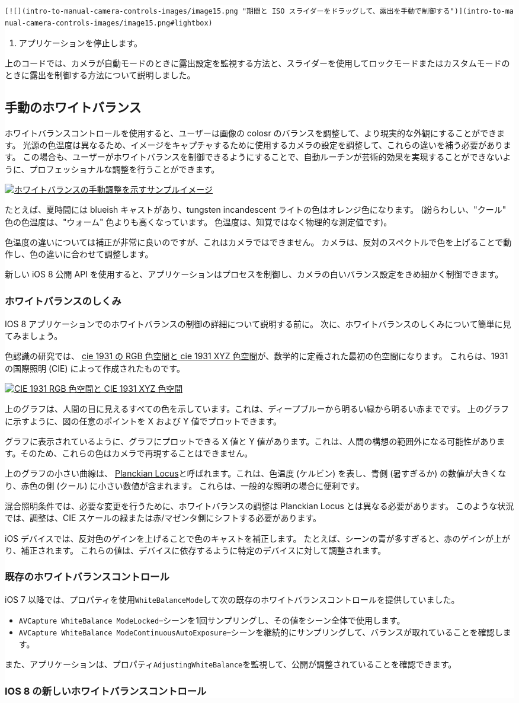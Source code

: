     [![](intro-to-manual-camera-controls-images/image15.png "期間と ISO スライダーをドラッグして、露出を手動で制御する")](intro-to-manual-camera-controls-images/image15.png#lightbox)
1. アプリケーションを停止します。


上のコードでは、カメラが自動モードのときに露出設定を監視する方法と、スライダーを使用してロックモードまたはカスタムモードのときに露出を制御する方法について説明しました。

## <a name="manual-white-balance"></a>手動のホワイトバランス

ホワイトバランスコントロールを使用すると、ユーザーは画像の colosr のバランスを調整して、より現実的な外観にすることができます。 光源の色温度は異なるため、イメージをキャプチャするために使用するカメラの設定を調整して、これらの違いを補う必要があります。 この場合も、ユーザーがホワイトバランスを制御できるようにすることで、自動ルーチンが芸術的効果を実現することができないように、プロフェッショナルな調整を行うことができます。

[![](intro-to-manual-camera-controls-images/image16.png "ホワイトバランスの手動調整を示すサンプルイメージ")](intro-to-manual-camera-controls-images/image16.png#lightbox)

たとえば、夏時間には blueish キャストがあり、tungsten incandescent ライトの色はオレンジ色になります。 (紛らわしい、"クール" 色の色温度は、"ウォーム" 色よりも高くなっています。 色温度は、知覚ではなく物理的な測定値です)。

色温度の違いについては補正が非常に良いのですが、これはカメラではできません。 カメラは、反対のスペクトルで色を上げることで動作し、色の違いに合わせて調整します。

新しい iOS 8 公開 API を使用すると、アプリケーションはプロセスを制御し、カメラの白いバランス設定をきめ細かく制御できます。

### <a name="how-white-balance-works"></a>ホワイトバランスのしくみ

IOS 8 アプリケーションでのホワイトバランスの制御の詳細について説明する前に。 次に、ホワイトバランスのしくみについて簡単に見てみましょう。

色認識の研究では、 [cie 1931 の RGB 色空間と cie 1931 XYZ 色空間](https://en.wikipedia.org/wiki/CIE_1931_color_space)が、数学的に定義された最初の色空間になります。 これらは、1931の国際照明 (CIE) によって作成されたものです。

[![](intro-to-manual-camera-controls-images/image17.png "CIE 1931 RGB 色空間と CIE 1931 XYZ 色空間")](intro-to-manual-camera-controls-images/image17.png#lightbox)

上のグラフは、人間の目に見えるすべての色を示しています。これは、ディープブルーから明るい緑から明るい赤までです。 上のグラフに示すように、図の任意のポイントを X および Y 値でプロットできます。

グラフに表示されているように、グラフにプロットできる X 値と Y 値があります。これは、人間の構想の範囲外になる可能性があります。そのため、これらの色はカメラで再現することはできません。

上のグラフの小さい曲線は、 [Planckian Locus](https://en.wikipedia.org/wiki/Planckian_locus)と呼ばれます。これは、色温度 (ケルビン) を表し、青側 (暑すぎるか) の数値が大きくなり、赤色の側 (クール) に小さい数値が含まれます。 これらは、一般的な照明の場合に便利です。

混合照明条件では、必要な変更を行うために、ホワイトバランスの調整は Planckian Locus とは異なる必要があります。 このような状況では、調整は、CIE スケールの緑または赤/マゼンタ側にシフトする必要があります。

iOS デバイスでは、反対色のゲインを上げることで色のキャストを補正します。 たとえば、シーンの青が多すぎると、赤のゲインが上がり、補正されます。 これらの値は、デバイスに依存するように特定のデバイスに対して調整されます。

### <a name="existing-white-balance-controls"></a>既存のホワイトバランスコントロール

iOS 7 以降では、プロパティを使用`WhiteBalanceMode`して次の既存のホワイトバランスコントロールを提供していました。

-   `AVCapture WhiteBalance ModeLocked`–シーンを1回サンプリングし、その値をシーン全体で使用します。
-   `AVCapture WhiteBalance ModeContinuousAutoExposure`–シーンを継続的にサンプリングして、バランスが取れていることを確認します。


また、アプリケーションは、プロパティ`AdjustingWhiteBalance`を監視して、公開が調整されていることを確認できます。

### <a name="new-white-balance-controls-in-ios-8"></a>IOS 8 の新しいホワイトバランスコントロール
